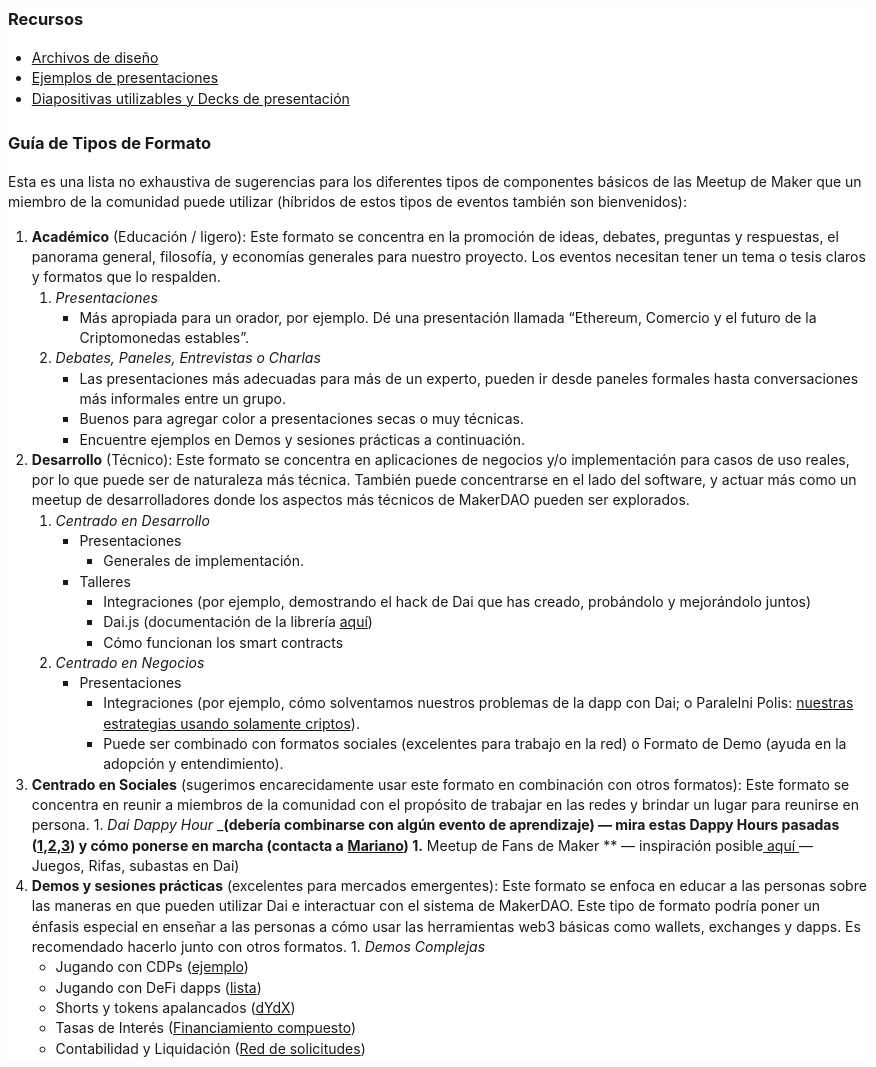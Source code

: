 ### **Recursos**

* [Archivos de diseño](https://github.com/makerdao/Overview-of-MakerDAO-design#style-guide)
* [Ejemplos de presentaciones](https://awesome.makerdao.com#videos)
* [Diapositivas utilizables y Decks de presentación](https://github.com/makerdao/community/tree/master/meetups/assets/slides)

### **Guía de Tipos de Formato**

Esta es una lista no exhaustiva de sugerencias para los diferentes tipos de componentes básicos de las Meetup de Maker que un miembro de la comunidad puede utilizar \(híbridos de estos tipos de eventos también son bienvenidos\):

1. **Académico** \(Educación / ligero\): Este formato se concentra en la promoción de ideas, debates, preguntas y respuestas, el panorama general, filosofía, y economías generales para nuestro proyecto. Los eventos necesitan tener un tema o tesis claros y formatos que lo respalden.
   1. _Presentaciones_
      * Más apropiada para un orador, por ejemplo. Dé una presentación llamada “Ethereum, Comercio y el futuro de la Criptomonedas estables”.
   2. _Debates, Paneles, Entrevistas o Charlas_
      * Las presentaciones más adecuadas para más de un experto, pueden ir desde paneles formales hasta conversaciones más informales entre un grupo.
      * Buenos para agregar color a presentaciones secas o muy técnicas.
      * Encuentre ejemplos en Demos y sesiones prácticas a continuación.
2. **Desarrollo** \(Técnico\): Este formato se concentra en aplicaciones de negocios y/o implementación para casos de uso reales, por lo que puede ser de naturaleza más técnica. También puede concentrarse en el lado del software, y actuar más como un meetup de desarrolladores donde los aspectos más técnicos de MakerDAO pueden ser explorados.
   1. _Centrado en Desarrollo_
      * Presentaciones
        * Generales de implementación.
      * Talleres
        * Integraciones \(por ejemplo, demostrando el hack de Dai que has creado, probándolo y mejorándolo juntos\)
        * Dai.js \(documentación de la librería [aquí](https://makerdao.com/documentation/)\)
        * Cómo funcionan los smart contracts
   2. _Centrado en Negocios_
      * Presentaciones
        * Integraciones \(por ejemplo, cómo solventamos nuestros problemas de la dapp con Dai; o Paralelni Polis: [nuestras estrategias usando solamente criptos](https://paralelnapolis.sk/paralelna-polis-from-chicago-bitcoin-and-blockchain-meetup/)\).
        * Puede ser combinado con formatos sociales \(excelentes para trabajo en la red\) o Formato de Demo \(ayuda en la adopción y entendimiento\).
3. **Centrado en Sociales** \(sugerimos encarecidamente usar este formato en combinación con otros formatos\): Este formato se concentra en reunir a miembros de la comunidad con el propósito de trabajar en las redes y brindar un lugar para reunirse en persona. 1. _Dai Dappy Hour_ \_**\(debería combinarse con algún evento de aprendizaje\) — mira estas Dappy Hours pasadas \(**[**1**](https://www.eventbrite.com/e/makerdao-dappy-hour-sf-blockchain-week-tickets-50926733230#)**,**[**2**](https://medium.com/makerdao/going-to-devcon-see-the-maker-events-schedule-fa6b05664a2f)**,**[**3**](https://cryptocoingrowth.com/2018/12/10/swapping-dai-for-beer-at-makers-dappy-hour/)**\) y cómo ponerse en marcha \(contacta a** [**Mariano**](https://twitter.com/Mariandipietra)**\) 1.** Meetup de Fans de Maker \*\* — inspiración posible[ aquí ](https://www.meetup.com/EthereumSiliconValley/events/249307694/)— Juegos, Rifas, subastas en Dai\)
4. **Demos y sesiones prácticas** \(excelentes para mercados emergentes\): Este formato se enfoca en educar a las personas sobre las maneras en que pueden utilizar Dai e interactuar con el sistema de MakerDAO. Este tipo de formato podría poner un énfasis especial en enseñar a las personas a cómo usar las herramientas web3 básicas como wallets, exchanges y dapps. Es recomendado hacerlo junto con otros formatos. 1. _Demos Complejas_
   * Jugando con CDPs \([ejemplo](https://medium.com/@deepitag/opening-a-cdp-with-the-new-makerdao-portal-c2f009b0f5fd)\)
   * Jugando con DeFi dapps \([lista](https://awesome.makerdao.com#playing-with-dai)\)
   * Shorts y tokens apalancados \([dYdX](https://dydx.exchange/)\)
   * Tasas de Interés \([Financiamiento compuesto](https://app.compound.finance/)\)
   * Contabilidad y Liquidación \([Red de solicitudes](https://request.network/#/)\)
